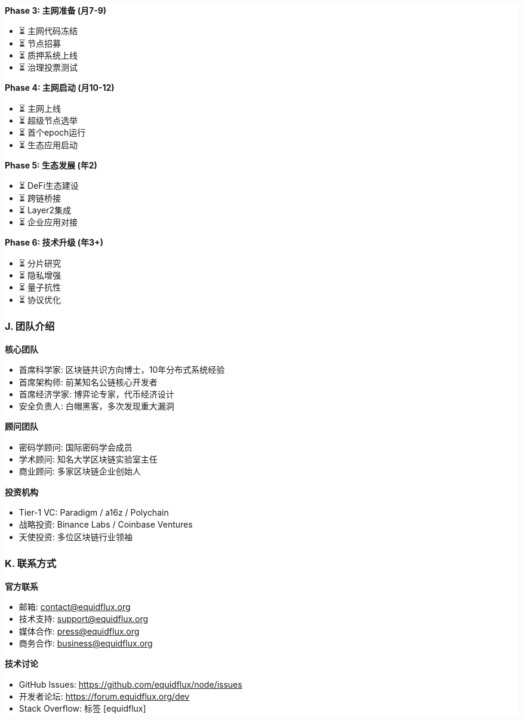 **Phase 3: 主网准备 (月7-9)**
- ⏳ 主网代码冻结
- ⏳ 节点招募
- ⏳ 质押系统上线
- ⏳ 治理投票测试

**Phase 4: 主网启动 (月10-12)**
- ⏳ 主网上线
- ⏳ 超级节点选举
- ⏳ 首个epoch运行
- ⏳ 生态应用启动

**Phase 5: 生态发展 (年2)**
- ⏳ DeFi生态建设
- ⏳ 跨链桥接
- ⏳ Layer2集成
- ⏳ 企业应用对接

**Phase 6: 技术升级 (年3+)**
- ⏳ 分片研究
- ⏳ 隐私增强
- ⏳ 量子抗性
- ⏳ 协议优化

### J. 团队介绍

**核心团队**
- 首席科学家: 区块链共识方向博士，10年分布式系统经验
- 首席架构师: 前某知名公链核心开发者
- 首席经济学家: 博弈论专家，代币经济设计
- 安全负责人: 白帽黑客，多次发现重大漏洞

**顾问团队**
- 密码学顾问: 国际密码学会成员
- 学术顾问: 知名大学区块链实验室主任
- 商业顾问: 多家区块链企业创始人

**投资机构**
- Tier-1 VC: Paradigm / a16z / Polychain
- 战略投资: Binance Labs / Coinbase Ventures
- 天使投资: 多位区块链行业领袖

### K. 联系方式

**官方联系**
- 邮箱: contact@equidflux.org
- 技术支持: support@equidflux.org
- 媒体合作: press@equidflux.org
- 商务合作: business@equidflux.org

**技术讨论**
- GitHub Issues: https://github.com/equidflux/node/issues
- 开发者论坛: https://forum.equidflux.org/dev
- Stack Overflow: 标签 [equidflux]
